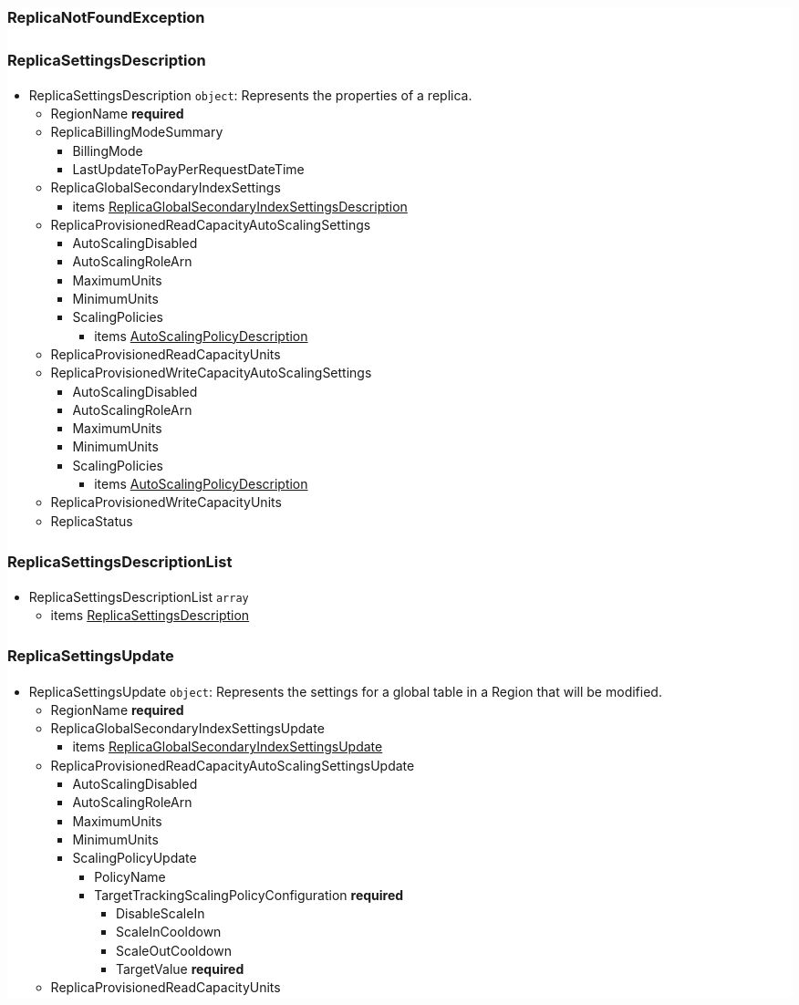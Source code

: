 ### ReplicaNotFoundException


### ReplicaSettingsDescription
* ReplicaSettingsDescription `object`: Represents the properties of a replica.
  * RegionName **required**
  * ReplicaBillingModeSummary
    * BillingMode
    * LastUpdateToPayPerRequestDateTime
  * ReplicaGlobalSecondaryIndexSettings
    * items [ReplicaGlobalSecondaryIndexSettingsDescription](#replicaglobalsecondaryindexsettingsdescription)
  * ReplicaProvisionedReadCapacityAutoScalingSettings
    * AutoScalingDisabled
    * AutoScalingRoleArn
    * MaximumUnits
    * MinimumUnits
    * ScalingPolicies
      * items [AutoScalingPolicyDescription](#autoscalingpolicydescription)
  * ReplicaProvisionedReadCapacityUnits
  * ReplicaProvisionedWriteCapacityAutoScalingSettings
    * AutoScalingDisabled
    * AutoScalingRoleArn
    * MaximumUnits
    * MinimumUnits
    * ScalingPolicies
      * items [AutoScalingPolicyDescription](#autoscalingpolicydescription)
  * ReplicaProvisionedWriteCapacityUnits
  * ReplicaStatus

### ReplicaSettingsDescriptionList
* ReplicaSettingsDescriptionList `array`
  * items [ReplicaSettingsDescription](#replicasettingsdescription)

### ReplicaSettingsUpdate
* ReplicaSettingsUpdate `object`: Represents the settings for a global table in a Region that will be modified.
  * RegionName **required**
  * ReplicaGlobalSecondaryIndexSettingsUpdate
    * items [ReplicaGlobalSecondaryIndexSettingsUpdate](#replicaglobalsecondaryindexsettingsupdate)
  * ReplicaProvisionedReadCapacityAutoScalingSettingsUpdate
    * AutoScalingDisabled
    * AutoScalingRoleArn
    * MaximumUnits
    * MinimumUnits
    * ScalingPolicyUpdate
      * PolicyName
      * TargetTrackingScalingPolicyConfiguration **required**
        * DisableScaleIn
        * ScaleInCooldown
        * ScaleOutCooldown
        * TargetValue **required**
  * ReplicaProvisionedReadCapacityUnits
